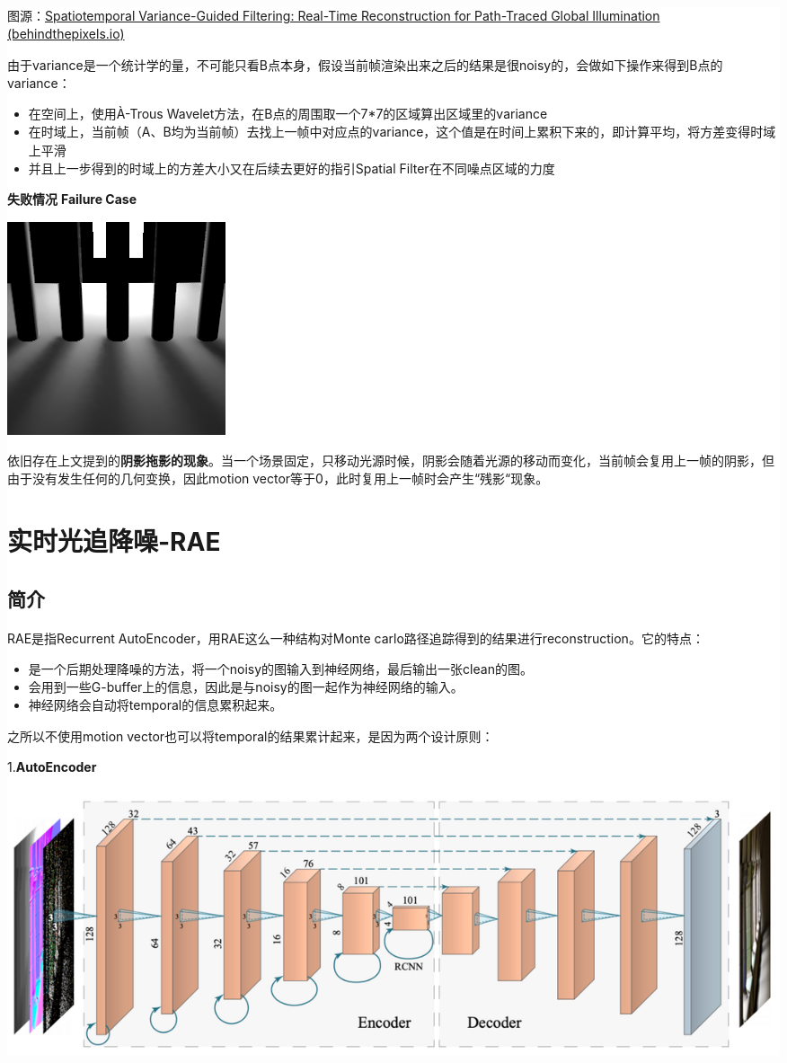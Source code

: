 图源：[Spatiotemporal Variance-Guided Filtering: Real-Time Reconstruction for Path-Traced Global Illumination (behindthepixels.io)](http://behindthepixels.io/assets/files/hpg17_svgf.pdf)

由于variance是一个统计学的量，不可能只看B点本身，假设当前帧渲染出来之后的结果是很noisy的，会做如下操作来得到B点的variance：

- 在空间上，使用À-Trous Wavelet方法，在B点的周围取一个7*7的区域算出区域里的variance
- 在时域上，当前帧（A、B均为当前帧）去找上一帧中对应点的variance，这个值是在时间上累积下来的，即计算平均，将方差变得时域上平滑
- 并且上一步得到的时域上的方差大小又在后续去更好的指引Spatial Filter在不同噪点区域的力度

**********失败情况********** **Failure Case**

![](Games202实时光追降噪/Untitled%2040.png)

依旧存在上文提到的**阴影拖影的现象**。当一个场景固定，只移动光源时候，阴影会随着光源的移动而变化，当前帧会复用上一帧的阴影，但由于没有发生任何的几何变换，因此motion vector等于0，此时复用上一帧时会产生“残影“现象。

# 实时光追降噪-RAE

## 简介

RAE是指Recurrent AutoEncoder，用RAE这么一种结构对Monte carlo路径追踪得到的结果进行reconstruction。它的特点：

- 是一个后期处理降噪的方法，将一个noisy的图输入到神经网络，最后输出一张clean的图。
- 会用到一些G-buffer上的信息，因此是与noisy的图一起作为神经网络的输入。
- 神经网络会自动将temporal的信息累积起来。

之所以不使用motion vector也可以将temporal的结果累计起来，是因为两个设计原则：

1.**AutoEncoder**

![](Games202实时光追降噪/Untitled%2041.png)
